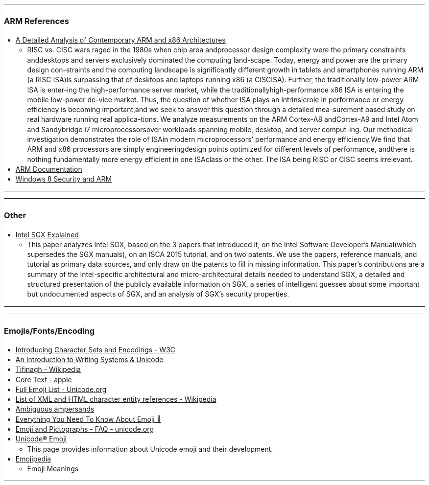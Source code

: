 



------------------------------------------------------------------------------------------------------------------------------
### ARM References<a name="ARM"></a>
* [A Detailed Analysis of Contemporary ARM and x86 Architectures](http://research.cs.wisc.edu/vertical/papers/2013/isa-power-struggles-tr.pdf)
	* RISC vs. CISC wars raged in the 1980s when chip area andprocessor design complexity were the primary constraints anddesktops and servers exclusively dominated the computing land-scape. Today, energy and power are the primary design con-straints and the computing landscape is significantly different:growth in tablets and smartphones running ARM (a RISC ISA)is surpassing that of desktops and laptops running x86 (a CISCISA). Further, the traditionally low-power ARM ISA is enter-ing the high-performance server market, while the traditionallyhigh-performance x86 ISA is entering the mobile low-power de-vice market. Thus, the question of whether ISA plays an intrinsicrole in performance or energy efficiency is becoming important,and we seek to answer this question through a detailed mea-surement based study on real hardware running real applica-tions. We analyze measurements on the ARM Cortex-A8 andCortex-A9 and Intel Atom and Sandybridge i7 microprocessorsover workloads spanning mobile, desktop, and server comput-ing. Our methodical investigation demonstrates the role of ISAin modern microprocessors’ performance and energy efficiency.We find that ARM and x86 processors are simply engineeringdesign points optimized for different levels of performance, andthere is nothing fundamentally more energy efficient in one ISAclass or the other. The ISA being RISC or CISC seems irrelevant.
* [ARM Documentation](http://infocenter.arm.com/help/index.jsp?noscript=1)
* [Windows 8 Security and ARM](http://2012.ruxconbreakpoint.com/assets/Uploads/bpx/alex-breakpoint2012.pdf)
------------------------------------------------------------------------------------------------------------------------------




------------------------------------------------------------------------------------------------------------------------------
### Other 
* [Intel SGX Explained](https://eprint.iacr.org/2016/086.pdf)
	* This paper analyzes Intel SGX, based on the 3 papers that introduced it, on the Intel Software Developer’s Manual(which supersedes the SGX manuals), on an ISCA 2015 tutorial, and on two patents. We use the papers, reference manuals, and tutorial as primary data sources, and only draw on the patents to fill in missing information. This paper’s contributions  are  a  summary of the Intel-specific architectural and micro-architectural details needed to understand SGX, a detailed and structured presentation of the publicly available information on SGX, a series of intelligent guesses about some important but undocumented aspects of SGX, and an analysis of SGX’s security properties.
------------------------------------------------------------------------------------------------------------------------------


------------------------------------------------------------------------------------------------------------------------------
### Emojis/Fonts/Encoding
* [Introducing Character Sets and Encodings - W3C](https://www.w3.org/International/getting-started/characters)
* [An Introduction to Writing Systems & Unicode](https://r12a.github.io/scripts/tutorial/)
* [Tifinagh - Wikipedia](https://en.m.wikipedia.org/wiki/Tifinagh)
* [Core Text - apple](https://developer.apple.com/documentation/coretext)
* [Full Emoji List - Unicode.org](https://unicode.org/emoji/charts/full-emoji-list.html)
* [List of XML and HTML character entity references - Wikipedia](https://en.m.wikipedia.org/wiki/List_of_XML_and_HTML_character_entity_references)
* [Ambiguous ampersands](https://mathiasbynens.be/notes/ambiguous-ampersands)
* [Everything You Need To Know About Emoji 🍭](https://www.smashingmagazine.com/2016/11/character-sets-encoding-emoji/)
* [Emoji and Pictographs - FAQ - unicode.org](https://unicode.org/faq/emoji_dingbats.html)
* [Unicode® Emoji](https://www.unicode.org/emoji/)
	* This page provides information about Unicode emoji and their development. 
* [Emojipedia](https://emojipedia.org/)
	* Emoji Meanings
------------------------------------------------------------------------------------------------------------------------------
